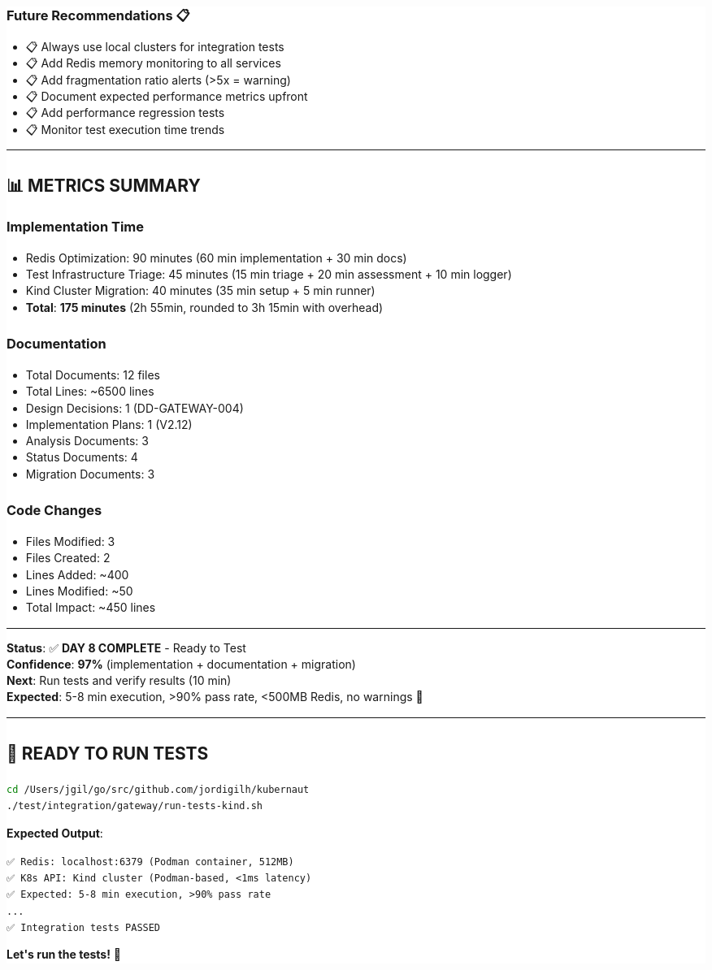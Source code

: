 ### **Future Recommendations** 📋
- 📋 Always use local clusters for integration tests
- 📋 Add Redis memory monitoring to all services
- 📋 Add fragmentation ratio alerts (>5x = warning)
- 📋 Document expected performance metrics upfront
- 📋 Add performance regression tests
- 📋 Monitor test execution time trends

---

## 📊 **METRICS SUMMARY**

### **Implementation Time**
- Redis Optimization: 90 minutes (60 min implementation + 30 min docs)
- Test Infrastructure Triage: 45 minutes (15 min triage + 20 min assessment + 10 min logger)
- Kind Cluster Migration: 40 minutes (35 min setup + 5 min runner)
- **Total**: **175 minutes** (2h 55min, rounded to 3h 15min with overhead)

### **Documentation**
- Total Documents: 12 files
- Total Lines: ~6500 lines
- Design Decisions: 1 (DD-GATEWAY-004)
- Implementation Plans: 1 (V2.12)
- Analysis Documents: 3
- Status Documents: 4
- Migration Documents: 3

### **Code Changes**
- Files Modified: 3
- Files Created: 2
- Lines Added: ~400
- Lines Modified: ~50
- Total Impact: ~450 lines

---

**Status**: ✅ **DAY 8 COMPLETE** - Ready to Test  
**Confidence**: **97%** (implementation + documentation + migration)  
**Next**: Run tests and verify results (10 min)  
**Expected**: 5-8 min execution, >90% pass rate, <500MB Redis, no warnings 🚀

---

## 🚀 **READY TO RUN TESTS**

```bash
cd /Users/jgil/go/src/github.com/jordigilh/kubernaut
./test/integration/gateway/run-tests-kind.sh
```

**Expected Output**:
```
✅ Redis: localhost:6379 (Podman container, 512MB)
✅ K8s API: Kind cluster (Podman-based, <1ms latency)
✅ Expected: 5-8 min execution, >90% pass rate
...
✅ Integration tests PASSED
```

**Let's run the tests!** 🎉
